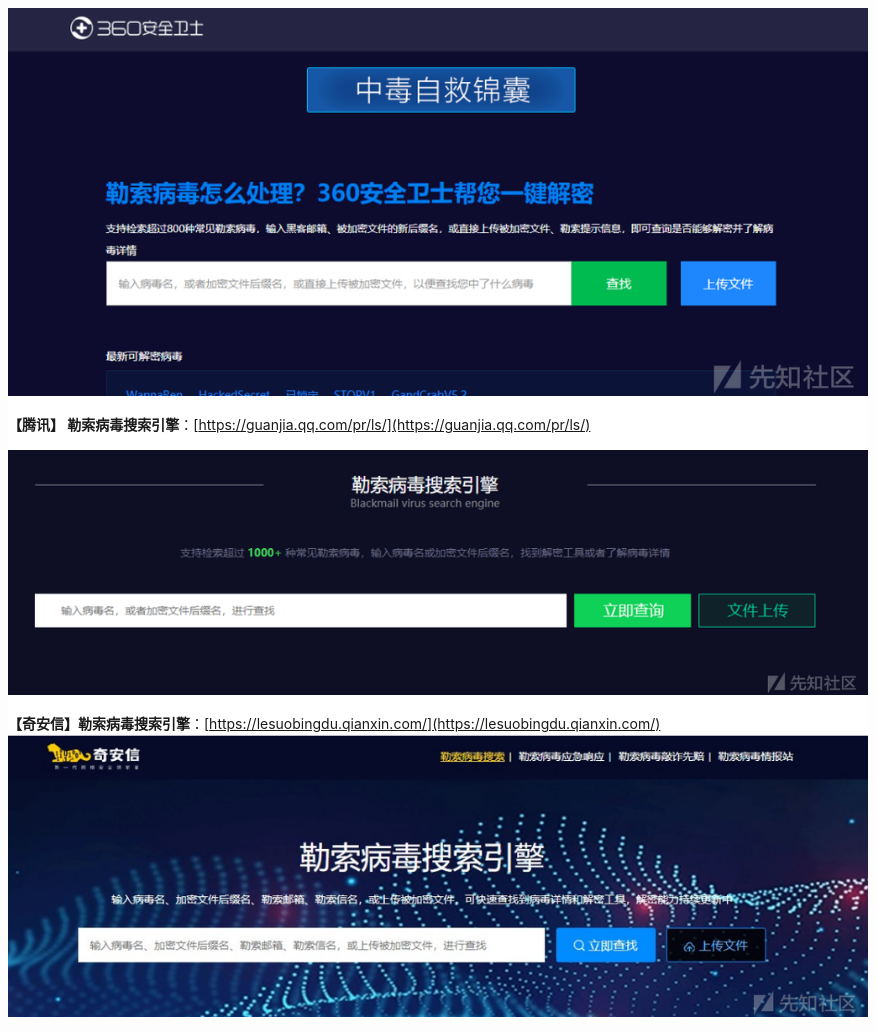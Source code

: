 [![](assets/1700186951-72dc51006556c6fb2a83d45e32121109.png)](https://xzfile.aliyuncs.com/media/upload/picture/20231116143238-efb32b64-8449-1.png)

**【腾讯】 勒索病毒搜索引擎**：[https://guanjia.qq.com/pr/ls/](https://guanjia.qq.com/pr/ls/)

[![](assets/1700186951-7d5aa7f013dc17aeb1fe3ce421cd3454.png)](https://xzfile.aliyuncs.com/media/upload/picture/20231116143257-fae216da-8449-1.png)

**【奇安信】勒索病毒搜索引擎**：[https://lesuobingdu.qianxin.com/](https://lesuobingdu.qianxin.com/)  
[![](assets/1700186951-887acd0a45f0d6fa48ed45bea55fc6c0.png)](https://xzfile.aliyuncs.com/media/upload/picture/20231116143314-05302d48-844a-1.png)
